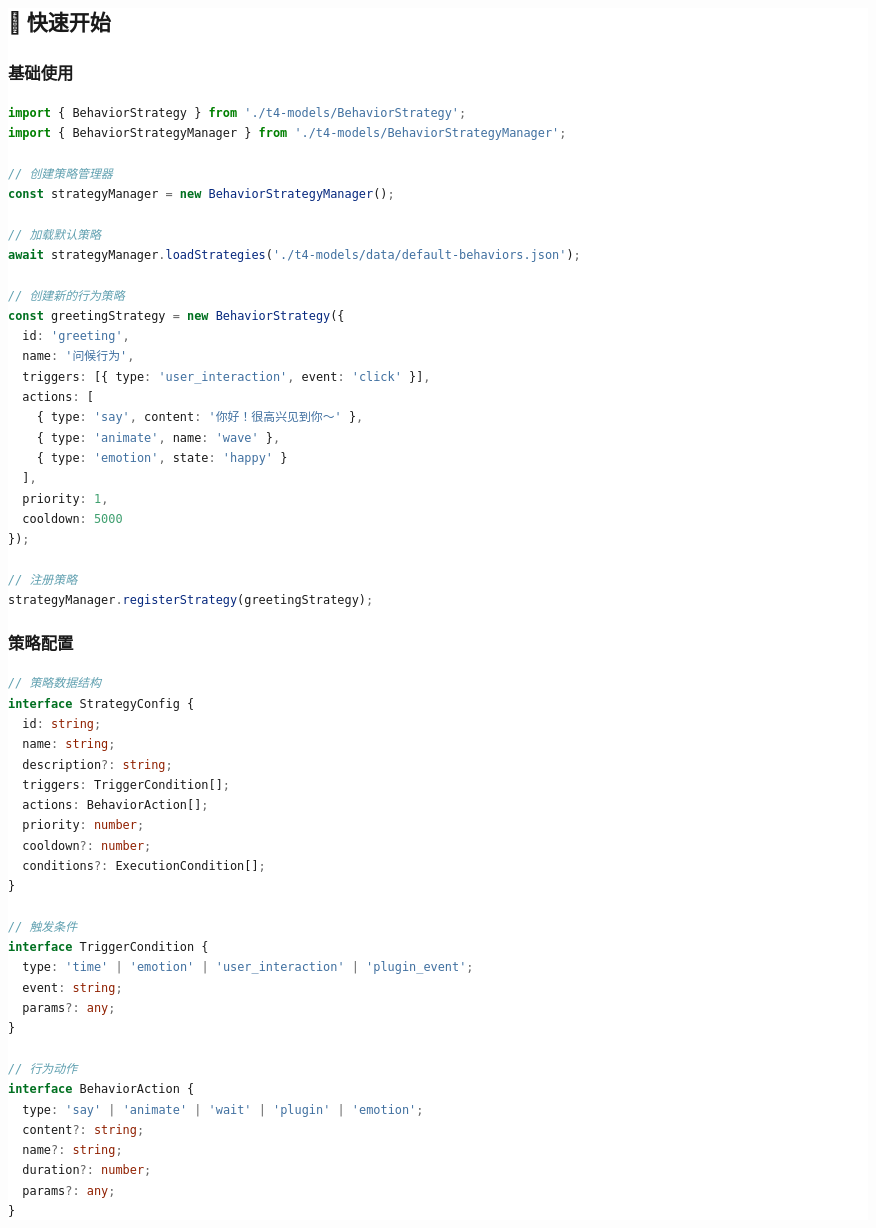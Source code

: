 ## 🚀 快速开始

### 基础使用

```typescript
import { BehaviorStrategy } from './t4-models/BehaviorStrategy';
import { BehaviorStrategyManager } from './t4-models/BehaviorStrategyManager';

// 创建策略管理器
const strategyManager = new BehaviorStrategyManager();

// 加载默认策略
await strategyManager.loadStrategies('./t4-models/data/default-behaviors.json');

// 创建新的行为策略
const greetingStrategy = new BehaviorStrategy({
  id: 'greeting',
  name: '问候行为',
  triggers: [{ type: 'user_interaction', event: 'click' }],
  actions: [
    { type: 'say', content: '你好！很高兴见到你～' },
    { type: 'animate', name: 'wave' },
    { type: 'emotion', state: 'happy' }
  ],
  priority: 1,
  cooldown: 5000
});

// 注册策略
strategyManager.registerStrategy(greetingStrategy);
```

### 策略配置

```typescript
// 策略数据结构
interface StrategyConfig {
  id: string;
  name: string;
  description?: string;
  triggers: TriggerCondition[];
  actions: BehaviorAction[];
  priority: number;
  cooldown?: number;
  conditions?: ExecutionCondition[];
}

// 触发条件
interface TriggerCondition {
  type: 'time' | 'emotion' | 'user_interaction' | 'plugin_event';
  event: string;
  params?: any;
}

// 行为动作
interface BehaviorAction {
  type: 'say' | 'animate' | 'wait' | 'plugin' | 'emotion';
  content?: string;
  name?: string;
  duration?: number;
  params?: any;
}
```
